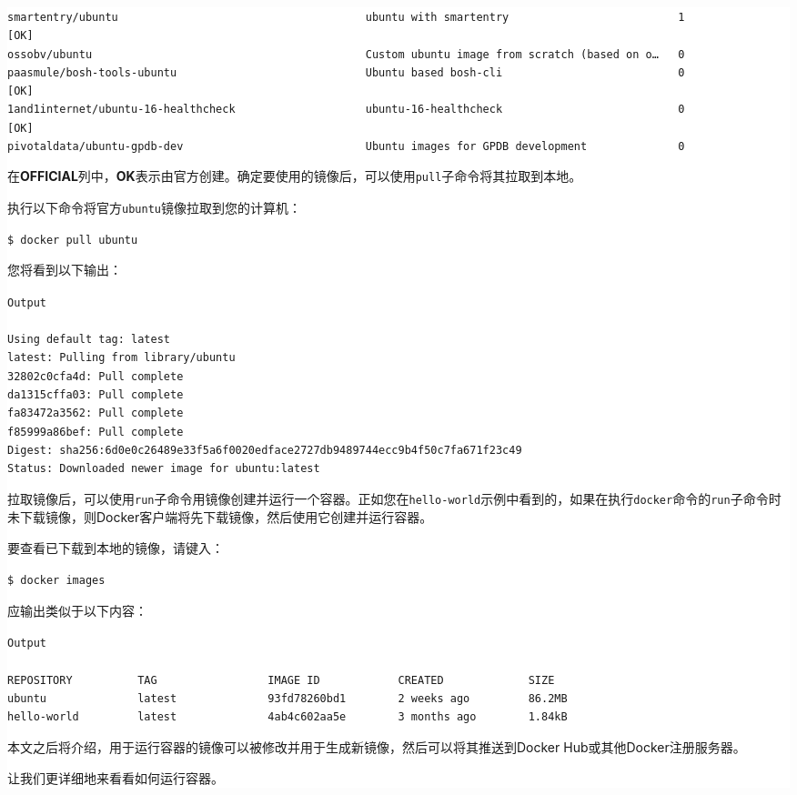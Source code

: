 ```
smartentry/ubuntu                                      ubuntu with smartentry                          1                                       [OK]
ossobv/ubuntu                                          Custom ubuntu image from scratch (based on o…   0                                       
paasmule/bosh-tools-ubuntu                             Ubuntu based bosh-cli                           0                                       [OK]
1and1internet/ubuntu-16-healthcheck                    ubuntu-16-healthcheck                           0                                       [OK]
pivotaldata/ubuntu-gpdb-dev                            Ubuntu images for GPDB development              0                  
```

在**OFFICIAL**列中，**OK**表示由官方创建。确定要使用的镜像后，可以使用`pull`子命令将其拉取到本地。

执行以下命令将官方`ubuntu`镜像拉取到您的计算机：

```
$ docker pull ubuntu
```

您将看到以下输出：
```
Output

Using default tag: latest
latest: Pulling from library/ubuntu
32802c0cfa4d: Pull complete 
da1315cffa03: Pull complete 
fa83472a3562: Pull complete 
f85999a86bef: Pull complete 
Digest: sha256:6d0e0c26489e33f5a6f0020edface2727db9489744ecc9b4f50c7fa671f23c49
Status: Downloaded newer image for ubuntu:latest
```

拉取镜像后，可以使用`run`子命令用镜像创建并运行一个容器。正如您在`hello-world`示例中看到的，如果在执行`docker`命令的`run`子命令时未下载镜像，则Docker客户端将先下载镜像，然后使用它创建并运行容器。

要查看已下载到本地的镜像，请键入：

```
$ docker images
```

应输出类似于以下内容：

```
Output

REPOSITORY          TAG                 IMAGE ID            CREATED             SIZE
ubuntu              latest              93fd78260bd1        2 weeks ago         86.2MB
hello-world         latest              4ab4c602aa5e        3 months ago        1.84kB

```

本文之后将介绍，用于运行容器的镜像可以被修改并用于生成新镜像，然后可以将其推送到Docker Hub或其他Docker注册服务器。

让我们更详细地来看看如何运行容器。
